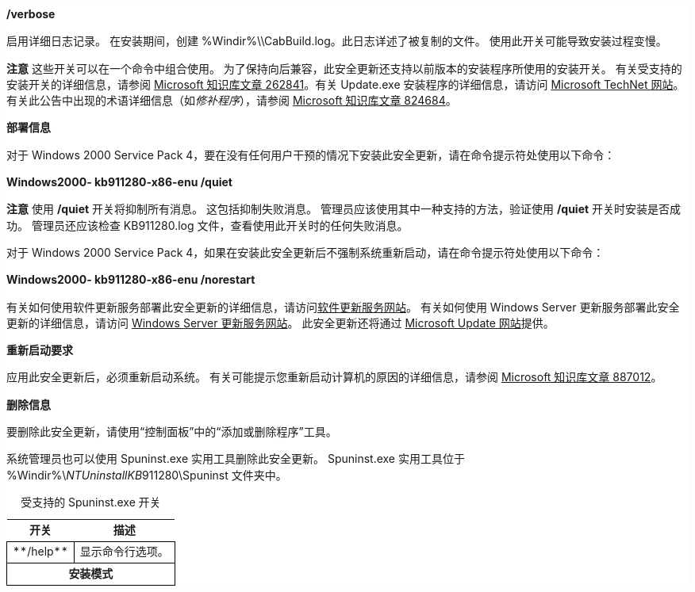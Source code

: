 **/verbose**
</td>
<td style="border:1px solid black;">
启用详细日志记录。 在安装期间，创建 %Windir%\\CabBuild.log。此日志详述了被复制的文件。 使用此开关可能导致安装过程变慢。
</td>
</tr>
</table>

<p></p>


**注意** 这些开关可以在一个命令中组合使用。 为了保持向后兼容，此安全更新还支持以前版本的安装程序所使用的安装开关。 有关受支持的安装开关的详细信息，请参阅 [Microsoft 知识库文章 262841](http://support.microsoft.com/kb/262841)。有关 Update.exe 安装程序的详细信息，请访问 [Microsoft TechNet 网站](http://go.microsoft.com/fwlink/?linkid=38951)。 有关此公告中出现的术语详细信息（如*修补程序*），请参阅 [Microsoft 知识库文章 824684](http://support.microsoft.com/kb/824684)。

**部署信息**

对于 Windows 2000 Service Pack 4，要在没有任何用户干预的情况下安装此安全更新，请在命令提示符处使用以下命令：

**Windows2000- kb911280-x86-enu /quiet**

**注意** 使用 **/quiet** 开关将抑制所有消息。 这包括抑制失败消息。 管理员应该使用其中一种支持的方法，验证使用 **/quiet** 开关时安装是否成功。 管理员还应该检查 KB911280.log 文件，查看使用此开关时的任何失败消息。

对于 Windows 2000 Service Pack 4，如果在安装此安全更新后不强制系统重新启动，请在命令提示符处使用以下命令：

**Windows2000- kb911280-x86-enu /norestart**

有关如何使用软件更新服务部署此安全更新的详细信息，请访问[软件更新服务网站](http://go.microsoft.com/fwlink/?linkid=21125)。 有关如何使用 Windows Server 更新服务部署此安全更新的详细信息，请访问 [Windows Server 更新服务网站](http://go.microsoft.com/fwlink/?linkid=50120)。 此安全更新还将通过 [Microsoft Update 网站](http://update.microsoft.com/microsoftupdate)提供。

**重新启动要求**

应用此安全更新后，必须重新启动系统。 有关可能提示您重新启动计算机的原因的详细信息，请参阅 [Microsoft 知识库文章 887012](http://support.microsoft.com/kb/887012)。

**删除信息**

要删除此安全更新，请使用“控制面板”中的“添加或删除程序”工具。

系统管理员也可以使用 Spuninst.exe 实用工具删除此安全更新。 Spuninst.exe 实用工具位于 %Windir%\\$NTUninstallKB911280$\\Spuninst 文件夹中。

<p></p>

<table class="dataTable">
<caption>
受支持的 Spuninst.exe 开关
</caption>
<tr class="thead">
<th>
开关
</th>
<th>
描述
</th>
</tr>
<tr>
<td style="border:1px solid black;">
**/help**
</td>
<td style="border:1px solid black;">
显示命令行选项。
</td>
</tr>
<tr>
<th colspan="2" style="border:1px solid black;">
安装模式
</th>